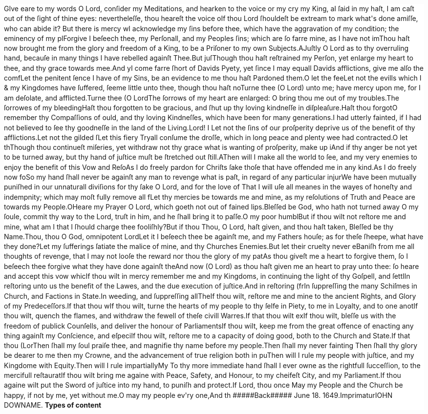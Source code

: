 GIve eare to my words O Lord, conſider my Meditations, and hearken to the voice or my cry my King, aI ſaid in my haſt, I am caſt out of the ſight of thine eyes: nevertheleſſe, thou heareſt the voice oIf thou Lord ſhouldeſt be extream to mark what's done amiſſe, who can abide it? But there is mercy wI acknowledge my ſins before thee, which have the aggravation of my condition; the eminency of my plForgive I beſeech thee, my Perſonall, and my Peoples ſins; which are ſo farre mine, as I have not imThou haſt now brought me from the glory and freedom of a King, to be a Priſoner to my own Subjects.AJuſtly O Lord as to thy overruling hand, becauſe in many things I have rebelled againſt Thee.But juſThough thou haſt reſtrained my Perſon, yet enlarge my heart to thee, and thy grace towards mee.And yI come farre ſhort of Davids Pyety, yet ſince I may equall Davids afflictions, give me alſo the comfLet the penitent ſence I have of my Sins, be an evidence to me thou haſt Pardoned them.O let the feeLet not the evills which I & my Kingdomes have ſuffered, ſeeme little unto thee, though thou haſt noTurne thee (O Lord) unto me; have mercy upon me, for I am deſolate, and afflicted.Turne thee (O LordThe ſorrows of my heart are enlarged: O bring thou me out of my troubles.The ſorrowes of my bleedingHaſt thou forgotten to be gracious, and ſhut up thy loving kindneſſe in diſpleaſure.Haſt thou forgotO remember thy Compaſſions of ould, and thy loving Kindneſſes, which have been for many generations.I had utterly fainted, if I had not believed to ſee thy goodneſſe in the land of the Living.Lord! I Let not the ſins of our proſperity deprive us of the benefit of thy afflictions.Let not the gilded ſLet this fiery Tryall conſume the droſſe, which in long peace and plenty wee had contracted.O let thThough thou continueſt miſeries, yet withdraw not thy grace what is wanting of proſperity, make up iAnd if thy anger be not yet to be turned away, but thy hand of juſtice muſt be ſtretched out ſtill.AThen will I make all the world to ſee, and my very enemies to enjoy the benefit of this Vow and ReſoAs I do freely pardon for Chriſts ſake thoſe that have offended me in any kind.As I do freely now foSo my hand ſhall never be againſt any man to revenge what is paſt, in regard of any particular injurWe have been mutually puniſhed in our unnaturall diviſions for thy ſake O Lord, and for the love of That I will uſe all meanes in the wayes of honeſty and indempnity; which may moſt fully remove all fLet thy mercies be towards me and mine, as my reſolutions of Truth and Peace are towards my People.OHeare my Prayer O Lord, which goeth not out of fained lips.Bleſſed be God, who hath not turned away O my ſoule, commit thy way to the Lord, truſt in him, and he ſhall bring it to paſſe.O my poor humblBut if thou wilt not reſtore me and mine, what am I that I ſhould charge thee fooliſhly?But if thou Thou, O Lord, haſt given, and thou haſt taken, Bleſſed be thy Name.Thou, thou O God, omnipotent LordLet it I beſeech thee be againſt me, and my Fathers houſe; as for theſe ſheepe, what have they done?Let my ſufferings ſatiate the malice of mine, and thy Churches Enemies.But let their cruelty never eBaniſh from me all thoughts of revenge, that I may not looſe the reward nor thou the glory of my patAs thou giveſt me a heart to forgive them, ſo I beſeech thee forgive what they have done againſt theAnd now (O Lord) as thou haſt given me an heart to pray unto thee: ſo heare and accept this vow whicIf thou wilt in mercy remember me and my Kingdoms, in continuing the light of thy Goſpell, and ſettlIn reſtoring unto us the benefit of the Lawes, and the due execution of juſtice.And in reſtoring (frIn ſuppreſſing the many Schiſmes in Church, and Factions in State.In weeding, and ſuppreſſing allTheIf thou wilt, reſtore me and mine to the ancient Rights, and Glory of my Predeceſſors.If that thou wIf thou wilt, turne the hearts of my people to thy ſelfe in Piety, to me in Loyalty, and to one anotIf thou wilt, quench the flames, and withdraw the fewell of theſe civill Warres.If that thou wilt exIf thou wilt, bleſſe us with the freedom of publick Counſells, and deliver the honour of ParliamentsIf thou wilt, keep me from the great offence of enacting any thing againſt my Conſcience, and eſpeciIf thou wilt, reſtore me to a capacity of doing good, both to the Church and State.If that thou (LorThen ſhall my ſoul praiſe thee, and magnifie thy name before my people.Then ſhall my never fainting Then ſhall thy glory be dearer to me then my Crowne, and the advancement of true religion both in puThen will I rule my people with juſtice, and my Kingdome with Equity.Then will I rule impartiallyMy To thy more immediate hand ſhall I ever owne as the rightfull ſucceſſion, to the mercifull reſtauratIf thou wilt bring me againe with Peace, Safety, and Honour, to my cheifeſt City, and my Parliament.If thou againe wilt put the Sword of juſtice into my hand, to puniſh and protect.If Lord, thou once May my People and the Church be happy, if not by me, yet without me.O may my people ev'ry one,And th
#####Back#####
June 18. 1649.ImprimaturIOHN DOWNAME.
**Types of content**
